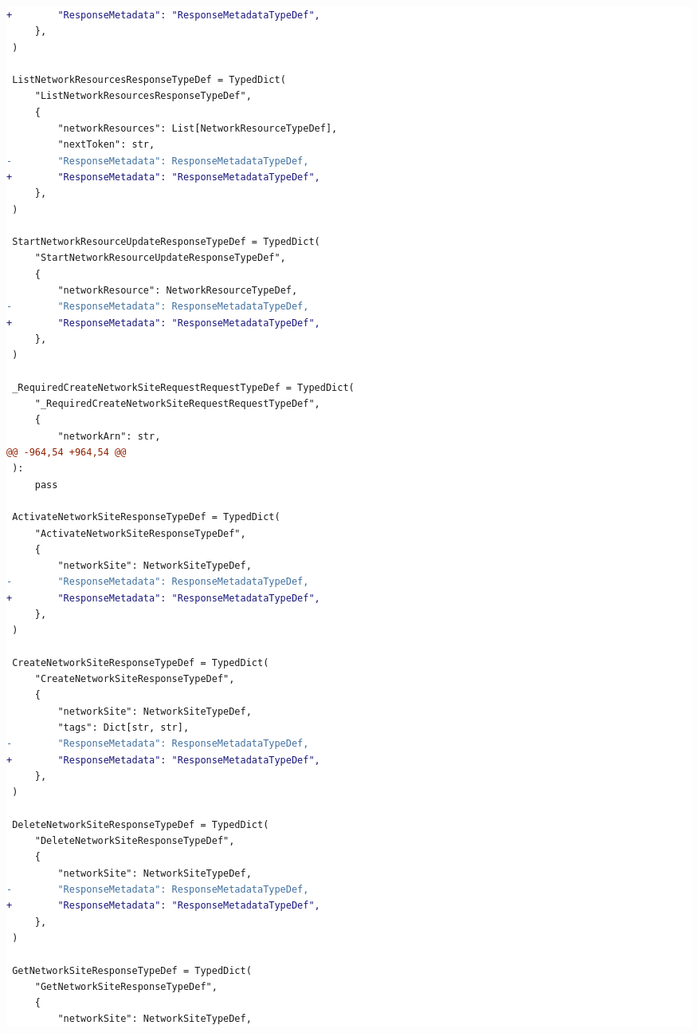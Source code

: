 ```diff
+        "ResponseMetadata": "ResponseMetadataTypeDef",
     },
 )
 
 ListNetworkResourcesResponseTypeDef = TypedDict(
     "ListNetworkResourcesResponseTypeDef",
     {
         "networkResources": List[NetworkResourceTypeDef],
         "nextToken": str,
-        "ResponseMetadata": ResponseMetadataTypeDef,
+        "ResponseMetadata": "ResponseMetadataTypeDef",
     },
 )
 
 StartNetworkResourceUpdateResponseTypeDef = TypedDict(
     "StartNetworkResourceUpdateResponseTypeDef",
     {
         "networkResource": NetworkResourceTypeDef,
-        "ResponseMetadata": ResponseMetadataTypeDef,
+        "ResponseMetadata": "ResponseMetadataTypeDef",
     },
 )
 
 _RequiredCreateNetworkSiteRequestRequestTypeDef = TypedDict(
     "_RequiredCreateNetworkSiteRequestRequestTypeDef",
     {
         "networkArn": str,
@@ -964,54 +964,54 @@
 ):
     pass
 
 ActivateNetworkSiteResponseTypeDef = TypedDict(
     "ActivateNetworkSiteResponseTypeDef",
     {
         "networkSite": NetworkSiteTypeDef,
-        "ResponseMetadata": ResponseMetadataTypeDef,
+        "ResponseMetadata": "ResponseMetadataTypeDef",
     },
 )
 
 CreateNetworkSiteResponseTypeDef = TypedDict(
     "CreateNetworkSiteResponseTypeDef",
     {
         "networkSite": NetworkSiteTypeDef,
         "tags": Dict[str, str],
-        "ResponseMetadata": ResponseMetadataTypeDef,
+        "ResponseMetadata": "ResponseMetadataTypeDef",
     },
 )
 
 DeleteNetworkSiteResponseTypeDef = TypedDict(
     "DeleteNetworkSiteResponseTypeDef",
     {
         "networkSite": NetworkSiteTypeDef,
-        "ResponseMetadata": ResponseMetadataTypeDef,
+        "ResponseMetadata": "ResponseMetadataTypeDef",
     },
 )
 
 GetNetworkSiteResponseTypeDef = TypedDict(
     "GetNetworkSiteResponseTypeDef",
     {
         "networkSite": NetworkSiteTypeDef,
```